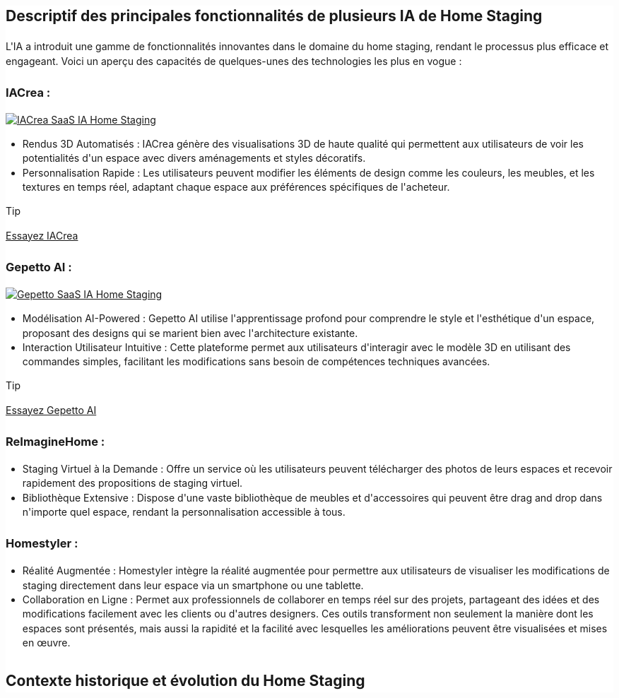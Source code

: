 ## Descriptif des principales fonctionnalités de plusieurs IA de Home Staging

L'IA a introduit une gamme de fonctionnalités innovantes dans le domaine du home staging, rendant le processus plus efficace et engageant. Voici un aperçu des capacités de quelques-unes des technologies les plus en vogue :

### **IACrea :**

[![IACrea SaaS IA Home Staging](https://www.vulgaria.fr/wp-content/uploads/2024/02/IACrea.jpg)](https://iacrea.com/?ref=sandy)

+ Rendus 3D Automatisés : IACrea génère des visualisations 3D de haute qualité qui permettent aux utilisateurs de voir les potentialités d'un espace avec divers aménagements et styles décoratifs.
+ Personnalisation Rapide : Les utilisateurs peuvent modifier les éléments de design comme les couleurs, les meubles, et les textures en temps réel, adaptant chaque espace aux préférences spécifiques de l'acheteur.
> [!TIP]
>[Essayez IACrea](https://iacrea.com/?ref=sandy)

### **Gepetto AI :**

[![Gepetto SaaS IA Home Staging](https://www.vulgaria.fr/wp-content/uploads/2024/02/logo-gepetto-ai.jpg)](https://gepettoapp.com/?linkId=lp_902447&sourceId=vulgaria&tenantId=gepetto)

+ Modélisation AI-Powered : Gepetto AI utilise l'apprentissage profond pour comprendre le style et l'esthétique d'un espace, proposant des designs qui se marient bien avec l'architecture existante.
+ Interaction Utilisateur Intuitive : Cette plateforme permet aux utilisateurs d'interagir avec le modèle 3D en utilisant des commandes simples, facilitant les modifications sans besoin de compétences techniques avancées.
> [!TIP]
>[Essayez Gepetto AI](https://gepettoapp.com/?linkId=lp_902447&sourceId=vulgaria&tenantId=gepetto)

### **ReImagineHome :**

+ Staging Virtuel à la Demande : Offre un service où les utilisateurs peuvent télécharger des photos de leurs espaces et recevoir rapidement des propositions de staging virtuel.
+ Bibliothèque Extensive : Dispose d'une vaste bibliothèque de meubles et d'accessoires qui peuvent être drag and drop dans n'importe quel espace, rendant la personnalisation accessible à tous.

### **Homestyler :**

+ Réalité Augmentée : Homestyler intègre la réalité augmentée pour permettre aux utilisateurs de visualiser les modifications de staging directement dans leur espace via un smartphone ou une tablette.
+ Collaboration en Ligne : Permet aux professionnels de collaborer en temps réel sur des projets, partageant des idées et des modifications facilement avec les clients ou d'autres designers.
Ces outils transforment non seulement la manière dont les espaces sont présentés, mais aussi la rapidité et la facilité avec lesquelles les améliorations peuvent être visualisées et mises en œuvre.

## Contexte historique et évolution du Home Staging
